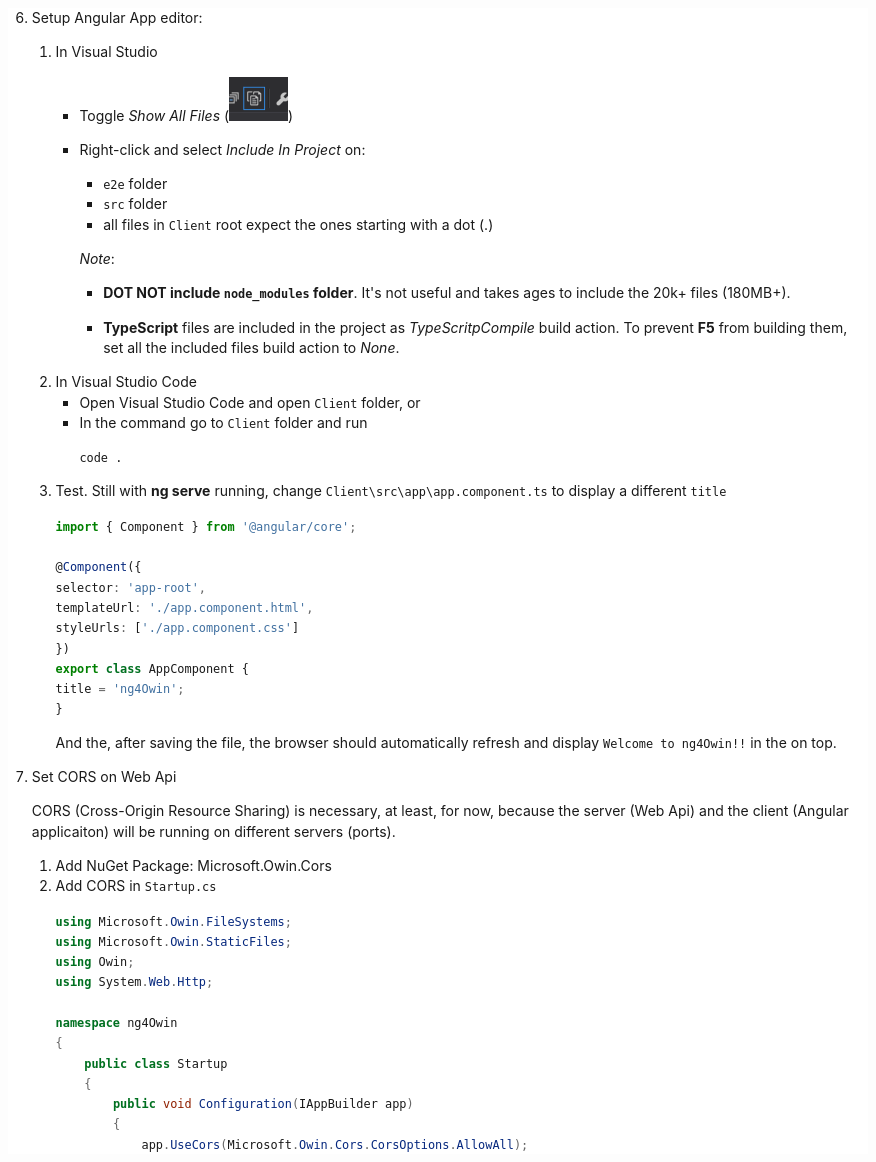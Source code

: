 6. Setup Angular App editor:
    1. In Visual Studio
        - Toggle *Show All Files* (![](images/vsShowAll.PNG))
        - Right-click and select *Include In Project* on:
            - ```e2e``` folder
            - ```src``` folder
            - all files in ```Client``` root expect the ones starting with a dot (.)

            *Note*: 
            - **DOT NOT include ```node_modules``` folder**. It's not useful and takes ages to include the 20k+ files (180MB+).

            - **TypeScript** files are included in the project as *TypeScritpCompile* build action. To prevent **F5** from building them, set all the included files build action to *None*.
    2. In Visual Studio Code
        - Open Visual Studio Code and open ```Client``` folder, or
        - In the command go to ```Client``` folder and run
            ```
            code .
            ```
    3. Test. Still with **ng serve** running, change ```Client\src\app\app.component.ts``` to display a different ```title```
        ```typescript
        import { Component } from '@angular/core';

        @Component({
        selector: 'app-root',
        templateUrl: './app.component.html',
        styleUrls: ['./app.component.css']
        })
        export class AppComponent {
        title = 'ng4Owin';
        }
        ```
        And the, after saving the file, the browser should automatically refresh and display ```Welcome to ng4Owin!!``` in the on top.

7. Set CORS on Web Api
    
    CORS (Cross-Origin Resource Sharing) is necessary, at least, for now, because the server (Web Api) and the client (Angular applicaiton) will be running on different servers (ports).
    1. Add NuGet Package: Microsoft.Owin.Cors
    2. Add CORS in ```Startup.cs```
        ```csharp
        using Microsoft.Owin.FileSystems;
        using Microsoft.Owin.StaticFiles;
        using Owin;
        using System.Web.Http;

        namespace ng4Owin
        {
            public class Startup
            {
                public void Configuration(IAppBuilder app)
                {
                    app.UseCors(Microsoft.Owin.Cors.CorsOptions.AllowAll);
